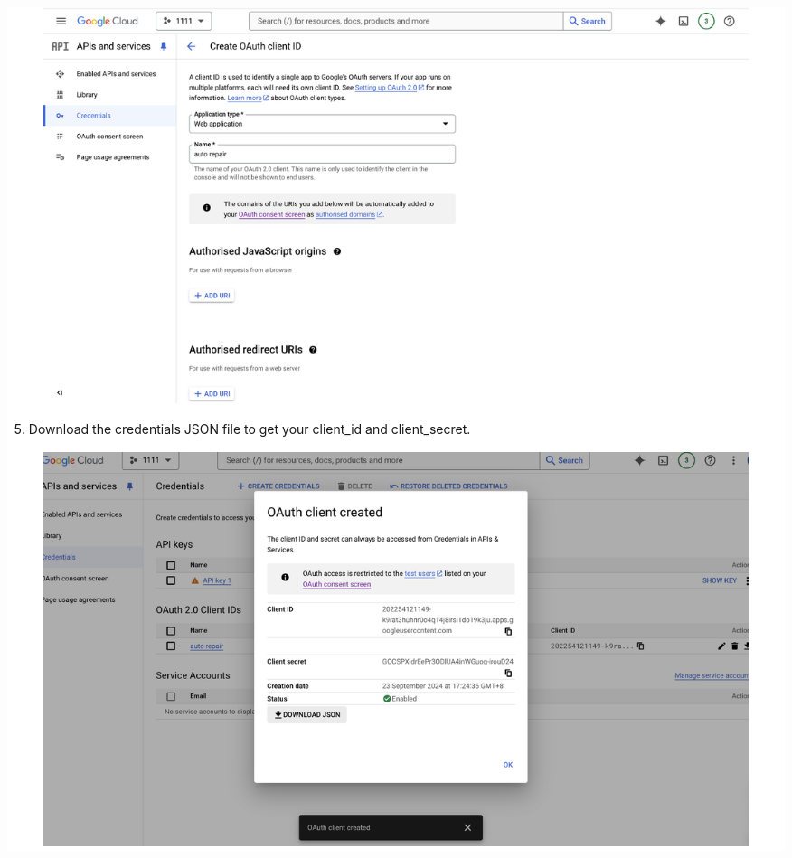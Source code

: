 <figure><img src="../.gitbook/assets/截屏2024-09-23 17.24.31.png" alt=""><figcaption></figcaption></figure>

</div>

5. Download the credentials JSON file to get your client\_id and client\_secret.&#x20;

<figure><img src="../.gitbook/assets/截屏2024-09-23 17.24.56.png" alt=""><figcaption></figcaption></figure>
